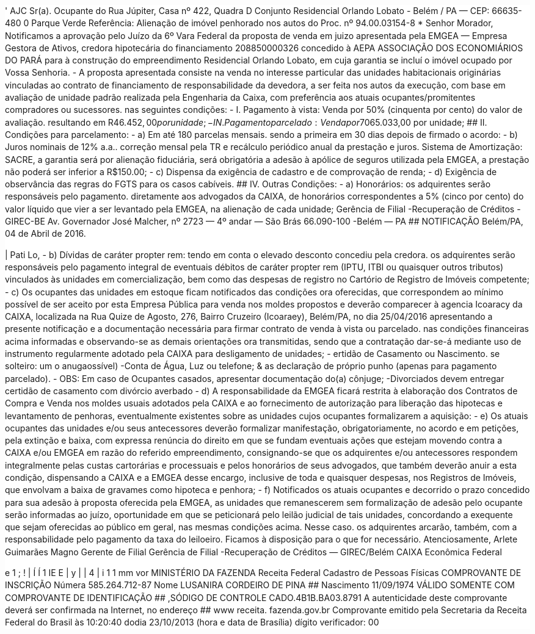 ' AJC Sr(a). Ocupante do Rua Júpiter, Casa nº 422, Quadra D Conjunto Residencial Orlando Lobato - Belém / PA — CEP: 66635-480 0 Parque Verde Referência: Alienação de imóvel penhorado nos autos do Proc. nº 94.00.03154-8 * Senhor Morador, Notificamos a aprovação pelo Juízo da 6º Vara Federal da proposta de venda em juizo apresentada pela EMGEA — Empresa Gestora de Ativos, credora hipotecária do financiamento 208850000326 concedido à AEPA ASSOCIAÇÃO DOS ECONOMIÁRIOS DO PARÁ para à construção do empreendimento Residencial Orlando Lobato, em cuja garantia se incluí o imóvel ocupado por Vossa Senhoria. - A proposta apresentada consiste na venda no interesse particular das unidades habitacionais originárias vinculadas ao contrato de financiamento de responsabilidade da devedora, a ser feita nos autos da execução, com base em avaliação de unidade padrão realizada pela Engenharia da Caixa, com preferência aos atuais ocupantes/promitentes compradores ou sucessores. nas seguintes condições: - I. Pagamento à vista: Venda por 50% (cinquenta por cento) do valor de avaliação. resultando em R$46.452,00 por unidade; - IN. Pagamento parcelado: Venda por 70% (setenta por cento) do valor de avaliação resultando em R$65.033,00 por unidade; ## II. Condições para parcelamento: - a) Em até 180 parcelas mensais. sendo a primeira em 30 dias depois de firmado o acordo: - b) Juros nominais de 12% a.a.. correção mensal pela TR e recálculo periódico anual da prestação e juros. Sistema de Amortização: SACRE, a garantia será por alienação fiduciária, será obrigatória a adesão à apólice de seguros utilizada pela EMGEA, a prestação não poderá ser inferior a R$150.00; - c) Dispensa da exigência de cadastro e de comprovação de renda; - d) Exigência de observância das regras do FGTS para os casos cabíveis. ## IV. Outras Condições: - a) Honorários: os adquirentes serão responsáveis pelo pagamento. diretamente aos advogados da CAIXA, de honorários correspondentes a 5% (cinco por cento) do valor líquido que vier a ser levantado pela EMGEA, na alienação de cada unidade; Gerência de Filial -Recuperação de Créditos -GIREC-BE Av. Governador José Malcher, nº 2723 — 4º andar — São Brás 66.090-100 -Belém — PA ## NOTIFICAÇÃO Belém/PA, 04 de Abril de 2016.

| Pati Lo, - b) Dívidas de caráter propter rem: tendo em conta o elevado desconto concediu pela credora. os adquirentes serão responsáveis pelo pagamento integral de eventuais débitos de caráter propter rem (IPTU, ITBI ou quaisquer outros tributos) vinculados às unidades em comercialização, bem como das despesas de registro no Cartório de Registro de Imóveis competente; - c) Os ocupantes das unidades em estoque ficam notificados das condições ora oferecidas, que correspondem ao mínimo possível de ser aceito por esta Empresa Pública para venda nos moldes propostos e deverão comparecer à agencia Icoaracy da CAIXA, localizada na Rua Quize de Agosto, 276, Bairro Cruzeiro (Icoaraey), Belém/PA, no dia 25/04/2016 apresentando a presente notificação e a documentação necessária para firmar contrato de venda à vista ou parcelado. nas condições financeiras acima informadas e observando-se as demais orientações ora transmitidas, sendo que a contratação dar-se-á mediante uso de instrumento regularmente adotado pela CAIXA para desligamento de unidades; - ertidão de Casamento ou Nascimento. se solteiro: um o anugaossível) -Conta de Água, Luz ou telefone; &amp; as declaração de próprio punho (apenas para pagamento parcelado). - OBS: Em caso de Ocupantes casados, apresentar documentação do(a) cônjuge; -Divorciados devem entregar certidão de casamento com divórcio averbado - d) A responsabilidade da EMGEA ficará restrita à elaboração dos Contratos de Compra e Venda nos moldes usuais adotados pela CAIXA e ao fornecimento de autorização para liberação das hipotecas e levantamento de penhoras, eventualmente existentes sobre as unidades cujos ocupantes formalizarem a aquisição: - e) Os atuais ocupantes das unidades e/ou seus antecessores deverão formalizar manifestação, obrigatoriamente, no acordo e em petições, pela extinção e baixa, com expressa renúncia do direito em que se fundam eventuais ações que estejam movendo contra a CAIXA e/ou EMGEA em razão do referido empreendimento, consignando-se que os adquirentes e/ou antecessores respondem integralmente pelas custas cartorárias e processuais e pelos honorários de seus advogados, que também deverão anuir a esta condição, dispensando a CAIXA e a EMGEA desse encargo, inclusive de toda e quaisquer despesas, nos Registros de Imóveis, que envolvam a baixa de gravames como hipoteca e penhora; - f) Notificados os atuais ocupantes e decorrido o prazo concedido para sua adesão à proposta oferecida pela EMGEA, as unidades que remanescerem sem formalização de adesão pelo ocupante serão informadas ao juízo, oportunidade em que se peticionará pelo leilão judicial de tais unidades, concordando a exequente que sejam oferecidas ao público em geral, nas mesmas condições acima. Nesse caso. os adquirentes arcarão, também, com a responsabilidade pelo pagamento da taxa do leiloeiro. Ficamos à disposição para o que for necessário. Atenciosamente, Arlete Guimarães Magno Gerente de Filial Gerência de Filial -Recuperação de Créditos — GIREC/Belém CAIXA Econômica Federal

e 1 ; ! | Í Í 1 IE E | y | | 4 | i 1 1 mm vor MINISTÉRIO DA FAZENDA Receita Federal Cadastro de Pessoas Físicas COMPROVANTE DE INSCRIÇÃO Númera 585.264.712-87 Nome LUSANIRA CORDEIRO DE PINA ## Nascimento 11/09/1974 VÁLIDO SOMENTE COM COMPROVANTE DE IDENTIFICAÇÃO ## ,SÓDIGO DE CONTROLE CADO.4B1B.BA03.8791 A autenticidade deste comprovante deverá ser confirmada na Internet, no endereço ## www receita. fazenda.gov.br Comprovante emitido pela Secretaria da Receita Federal do Brasil às 10:20:40 dodia 23/10/2013 (hora e data de Brasília) dígito verificador: 00
